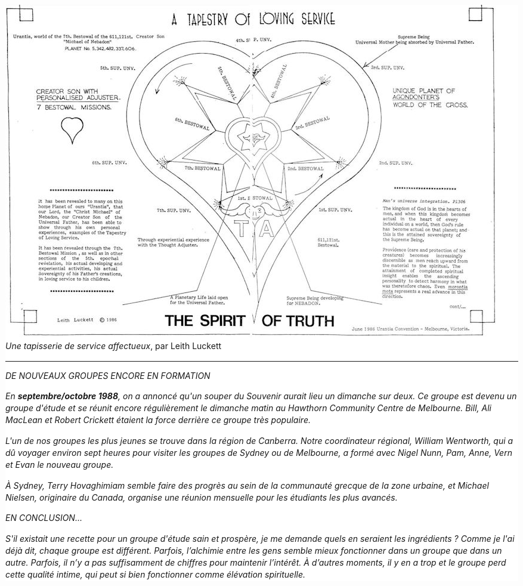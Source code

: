 <img src="/image/article/606/spirit_of_love.jpg">
<figcaption><em>Une tapisserie de service affectueux</em>, par Leith Luckett</figcaption>
</figure>

---

_DE NOUVEAUX GROUPES ENCORE EN FORMATION_

_En ***septembre/octobre 1988***, on a annoncé qu'un souper du Souvenir aurait lieu un dimanche sur deux. Ce groupe est devenu un groupe d'étude et se réunit encore régulièrement le dimanche matin au Hawthorn Community Centre de Melbourne. Bill, Ali MacLean et Robert Crickett étaient la force derrière ce groupe très populaire._

_L'un de nos groupes les plus jeunes se trouve dans la région de Canberra. Notre coordinateur régional, William Wentworth, qui a dû voyager environ sept heures pour visiter les groupes de Sydney ou de Melbourne, a formé avec Nigel Nunn, Pam, Anne, Vern et Evan le nouveau groupe._

_À Sydney, Terry Hovaghimiam semble faire des progrès au sein de la communauté grecque de la zone urbaine, et Michael Nielsen, originaire du Canada, organise une réunion mensuelle pour les étudiants les plus avancés._

_EN CONCLUSION..._

_S'il existait une recette pour un groupe d'étude sain et prospère, je me demande quels en seraient les ingrédients ? Comme je l'ai déjà dit, chaque groupe est différent. Parfois, l’alchimie entre les gens semble mieux fonctionner dans un groupe que dans un autre. Parfois, il n’y a pas suffisamment de chiffres pour maintenir l’intérêt. À d’autres moments, il y en a trop et le groupe perd cette qualité intime, qui peut si bien fonctionner comme élévation spirituelle._
